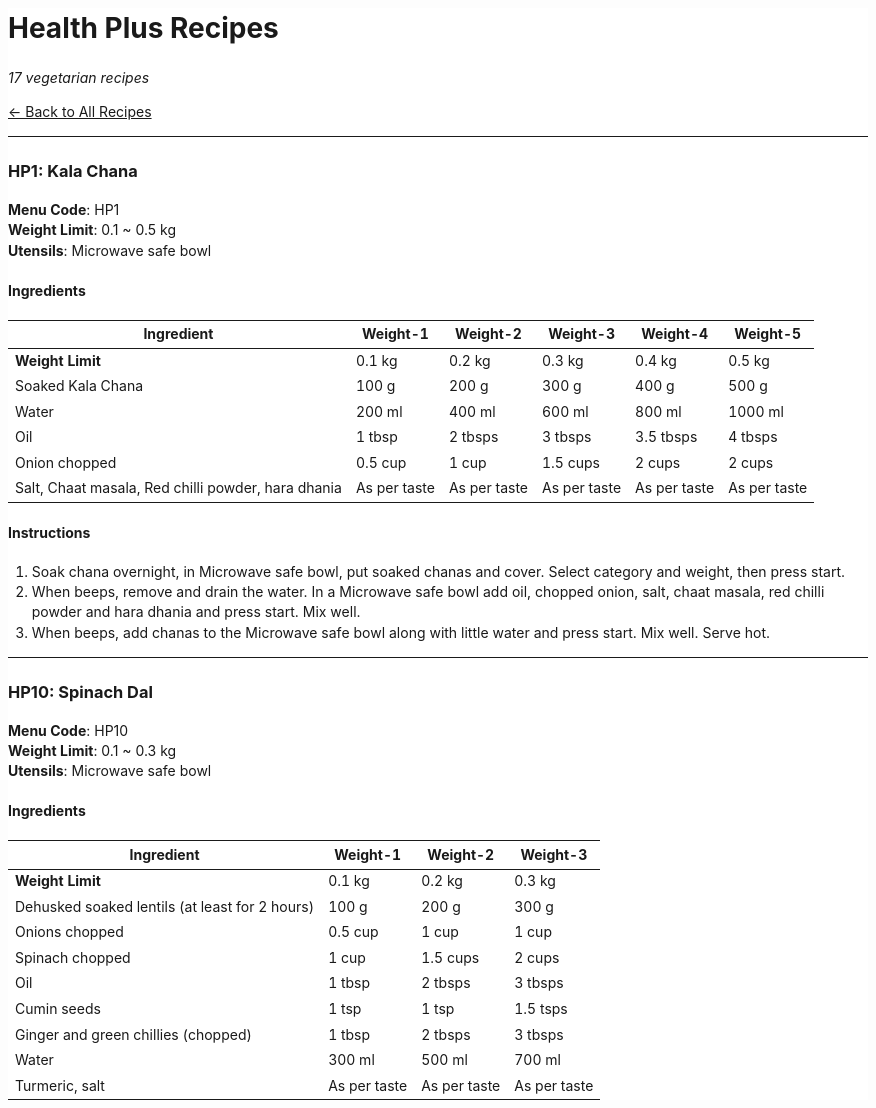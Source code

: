 # Health Plus Recipes

*17 vegetarian recipes*

[← Back to All Recipes](../recipes-blog.md)

---

### HP1: Kala Chana

**Menu Code**: HP1  
**Weight Limit**: 0.1 ~ 0.5 kg  
**Utensils**: Microwave safe bowl  

#### Ingredients

| Ingredient | Weight-1 | Weight-2 | Weight-3 | Weight-4 | Weight-5 |
|------------|----------|----------|----------|----------|----------|
| **Weight Limit** | 0.1 kg | 0.2 kg | 0.3 kg | 0.4 kg | 0.5 kg |
| Soaked Kala Chana | 100 g | 200 g | 300 g | 400 g | 500 g |
| Water | 200 ml | 400 ml | 600 ml | 800 ml | 1000 ml |
| Oil | 1 tbsp | 2 tbsps | 3 tbsps | 3.5 tbsps | 4 tbsps |
| Onion chopped | 0.5 cup | 1 cup | 1.5 cups | 2 cups | 2 cups |
| Salt, Chaat masala, Red chilli powder, hara dhania | As per taste | As per taste | As per taste | As per taste | As per taste |

#### Instructions

1. Soak chana overnight, in Microwave safe bowl, put soaked chanas and cover. Select category and weight, then press start.
2. When beeps, remove and drain the water. In a Microwave safe bowl add oil, chopped onion, salt, chaat masala, red chilli powder and hara dhania and press start. Mix well.
3. When beeps, add chanas to the Microwave safe bowl along with little water and press start. Mix well. Serve hot.

---

### HP10: Spinach Dal

**Menu Code**: HP10  
**Weight Limit**: 0.1 ~ 0.3 kg  
**Utensils**: Microwave safe bowl  

#### Ingredients

| Ingredient | Weight-1 | Weight-2 | Weight-3 |
|------------|----------|----------|----------|
| **Weight Limit** | 0.1 kg | 0.2 kg | 0.3 kg |
| Dehusked soaked lentils (at least for 2 hours) | 100 g | 200 g | 300 g |
| Onions chopped | 0.5 cup | 1 cup | 1 cup |
| Spinach chopped | 1 cup | 1.5 cups | 2 cups |
| Oil | 1 tbsp | 2 tbsps | 3 tbsps |
| Cumin seeds | 1 tsp | 1 tsp | 1.5 tsps |
| Ginger and green chillies (chopped) | 1 tbsp | 2 tbsps | 3 tbsps |
| Water | 300 ml | 500 ml | 700 ml |
| Turmeric, salt | As per taste | As per taste | As per taste |